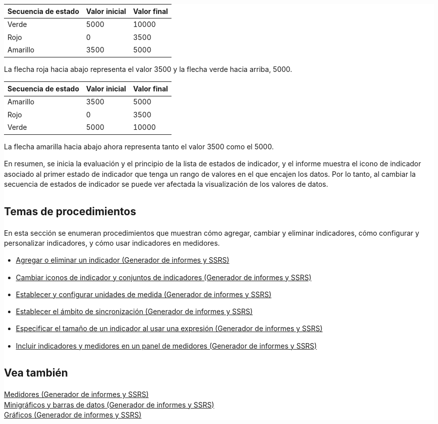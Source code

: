 |Secuencia de estado|Valor inicial|Valor final|  
|--------------------|-----------------|---------------|  
|Verde|5000|10000|  
|Rojo|0|3500|  
|Amarillo|3500|5000|  
  
 La flecha roja hacia abajo representa el valor 3500 y la flecha verde hacia arriba, 5000.  
  
|Secuencia de estado|Valor inicial|Valor final|  
|--------------------|-----------------|---------------|  
|Amarillo|3500|5000|  
|Rojo|0|3500|  
|Verde|5000|10000|  
  
 La flecha amarilla hacia abajo ahora representa tanto el valor 3500 como el 5000.  
  
 En resumen, se inicia la evaluación y el principio de la lista de estados de indicador, y el informe muestra el icono de indicador asociado al primer estado de indicador que tenga un rango de valores en el que encajen los datos. Por lo tanto, al cambiar la secuencia de estados de indicador se puede ver afectada la visualización de los valores de datos.  
  
  
##  <a name="HowTo"></a> Temas de procedimientos  
 En esta sección se enumeran procedimientos que muestran cómo agregar, cambiar y eliminar indicadores, cómo configurar y personalizar indicadores, y cómo usar indicadores en medidores.  
  
-   [Agregar o eliminar un indicador &#40;Generador de informes y SSRS&#41;](add-or-delete-an-indicator-report-builder-and-ssrs.md)  
  
-   [Cambiar iconos de indicador y conjuntos de indicadores &#40;Generador de informes y SSRS&#41;](change-indicator-icons-and-indicator-sets-report-builder-and-ssrs.md)  
  
-   [Establecer y configurar unidades de medida &#40;Generador de informes y SSRS&#41;](set-and-configure-measurement-units-report-builder-and-ssrs.md)  
  
-   [Establecer el ámbito de sincronización &#40;Generador de informes y SSRS&#41;](set-synchronization-scope-report-builder-and-ssrs.md)  
  
-   [Especificar el tamaño de un indicador al usar una expresión &#40;Generador de informes y SSRS&#41;](specify-the-size-of-an-indicator-using-an-expression-report-builder-and-ssrs.md)  
  
-   [Incluir indicadores y medidores en un panel de medidores &#40;Generador de informes y SSRS&#41;](include-indicators-and-gauges-in-a-gauge-panel-report-builder-and-ssrs.md)  
  
  
## <a name="see-also"></a>Vea también  
 [Medidores &#40;Generador de informes y SSRS&#41;](gauges-report-builder-and-ssrs.md)   
 [Minigráficos y barras de datos &#40;Generador de informes y SSRS&#41;](sparklines-and-data-bars-report-builder-and-ssrs.md)   
 [Gráficos &#40;Generador de informes y SSRS&#41;](charts-report-builder-and-ssrs.md)  
  
  
